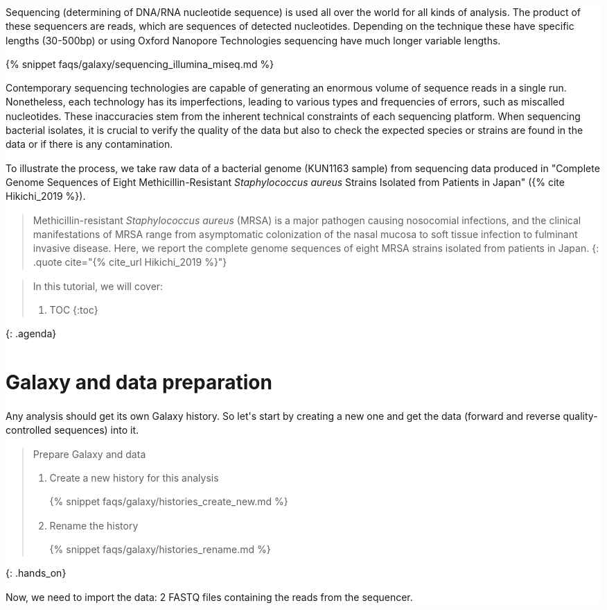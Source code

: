 

Sequencing (determining of DNA/RNA nucleotide sequence) is used all over the world for all kinds of analysis. The product of these sequencers are reads, which are sequences of detected nucleotides. Depending on the technique these have specific lengths (30-500bp) or using Oxford Nanopore Technologies sequencing have much longer variable lengths.

{% snippet faqs/galaxy/sequencing_illumina_miseq.md %}

Contemporary sequencing technologies are capable of generating an enormous volume of sequence reads in a single run. Nonetheless, each technology has its imperfections, leading to various types and frequencies of errors, such as miscalled nucleotides. These inaccuracies stem from the inherent technical constraints of each sequencing platform. When sequencing bacterial isolates, it is crucial to verify the quality of the data but also to check the expected species or strains are found in the data or if there is any contamination.

To illustrate the process, we take raw data of a bacterial genome (KUN1163 sample) from sequencing data produced in "Complete Genome Sequences of Eight Methicillin-Resistant *Staphylococcus aureus* Strains Isolated from Patients in Japan" ({% cite Hikichi_2019 %}). 

> Methicillin-resistant *Staphylococcus aureus* (MRSA) is a major pathogen
> causing nosocomial infections, and the clinical manifestations of MRSA
> range from asymptomatic colonization of the nasal mucosa to soft tissue
> infection to fulminant invasive disease. Here, we report the complete
> genome sequences of eight MRSA strains isolated from patients in Japan.
{: .quote cite="{% cite_url Hikichi_2019 %}"}

> <agenda-title></agenda-title>
>
> In this tutorial, we will cover:
>
> 1. TOC
> {:toc}
>
{: .agenda}

# Galaxy and data preparation

Any analysis should get its own Galaxy history. So let's start by creating a new one and get the data (forward and reverse quality-controlled sequences) into it.

> <hands-on-title>Prepare Galaxy and data</hands-on-title>
>
> 1. Create a new history for this analysis
>
>    {% snippet faqs/galaxy/histories_create_new.md %}
>
> 2. Rename the history
>
>    {% snippet faqs/galaxy/histories_rename.md %}
>
{: .hands_on}

Now, we need to import the data: 2 FASTQ files containing the reads from the sequencer.
